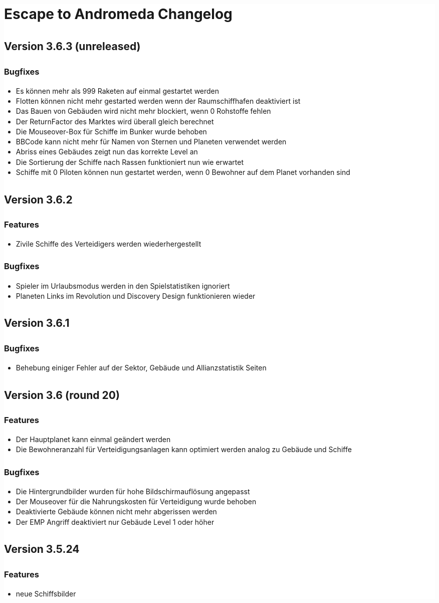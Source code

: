 Escape to Andromeda Changelog
=============================

Version 3.6.3 (unreleased)
--------------------------

### Bugfixes ###
* Es können mehr als 999 Raketen auf einmal gestartet werden
* Flotten können nicht mehr gestarted werden wenn der Raumschiffhafen deaktiviert ist
* Das Bauen von Gebäuden wird nicht mehr blockiert, wenn 0 Rohstoffe fehlen
* Der ReturnFactor des Marktes wird überall gleich berechnet
* Die Mouseover-Box für Schiffe im Bunker wurde behoben
* BBCode kann nicht mehr für Namen von Sternen und Planeten verwendet werden
* Abriss eines Gebäudes zeigt nun das korrekte Level an
* Die Sortierung der Schiffe nach Rassen funktioniert nun wie erwartet
* Schiffe mit 0 Piloten können nun gestartet werden, wenn 0 Bewohner auf dem Planet vorhanden sind

Version 3.6.2
-------------
### Features ###
* Zivile Schiffe des Verteidigers werden wiederhergestellt

### Bugfixes ###
* Spieler im Urlaubsmodus werden in den Spielstatistiken ignoriert
* Planeten Links im Revolution und Discovery Design funktionieren wieder

Version 3.6.1
-------------
### Bugfixes ###
* Behebung einiger Fehler auf der Sektor, Gebäude und Allianzstatistik Seiten

Version 3.6 (round 20)
--------------
### Features ###

* Der Hauptplanet kann einmal geändert werden
* Die Bewohneranzahl für Verteidigungsanlagen kann optimiert werden analog zu Gebäude und Schiffe

### Bugfixes ###
* Die Hintergrundbilder wurden für hohe Bildschirmauflösung angepasst
* Der Mouseover für die Nahrungskosten für Verteidigung wurde behoben 
* Deaktivierte Gebäude können nicht mehr abgerissen werden
* Der EMP Angriff deaktiviert nur Gebäude Level 1 oder höher

Version 3.5.24
--------------
### Features ###

* neue Schiffsbilder
